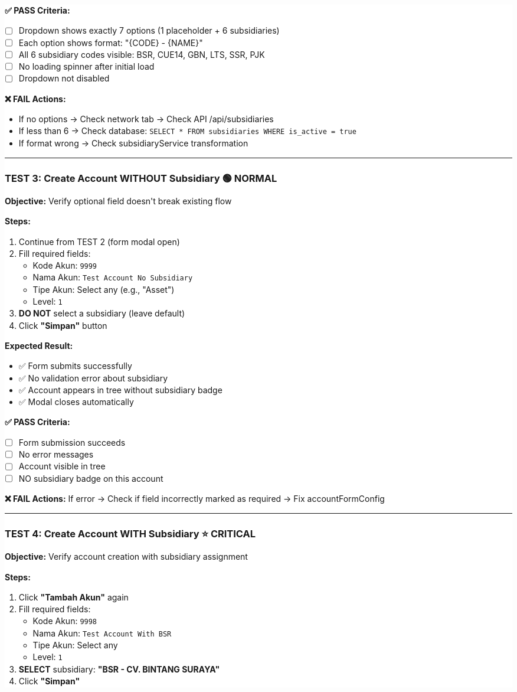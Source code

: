 **✅ PASS Criteria:**
- [ ] Dropdown shows exactly 7 options (1 placeholder + 6 subsidiaries)
- [ ] Each option shows format: "{CODE} - {NAME}"
- [ ] All 6 subsidiary codes visible: BSR, CUE14, GBN, LTS, SSR, PJK
- [ ] No loading spinner after initial load
- [ ] Dropdown not disabled

**❌ FAIL Actions:**
- If no options → Check network tab → Check API /api/subsidiaries
- If less than 6 → Check database: `SELECT * FROM subsidiaries WHERE is_active = true`
- If format wrong → Check subsidiaryService transformation

---

### TEST 3: Create Account WITHOUT Subsidiary 🟢 NORMAL

**Objective:** Verify optional field doesn't break existing flow

**Steps:**
1. Continue from TEST 2 (form modal open)
2. Fill required fields:
   - Kode Akun: `9999`
   - Nama Akun: `Test Account No Subsidiary`
   - Tipe Akun: Select any (e.g., "Asset")
   - Level: `1`
3. **DO NOT** select a subsidiary (leave default)
4. Click **"Simpan"** button

**Expected Result:**
- ✅ Form submits successfully
- ✅ No validation error about subsidiary
- ✅ Account appears in tree without subsidiary badge
- ✅ Modal closes automatically

**✅ PASS Criteria:**
- [ ] Form submission succeeds
- [ ] No error messages
- [ ] Account visible in tree
- [ ] NO subsidiary badge on this account

**❌ FAIL Actions:**
If error → Check if field incorrectly marked as required → Fix accountFormConfig

---

### TEST 4: Create Account WITH Subsidiary ⭐ CRITICAL

**Objective:** Verify account creation with subsidiary assignment

**Steps:**
1. Click **"Tambah Akun"** again
2. Fill required fields:
   - Kode Akun: `9998`
   - Nama Akun: `Test Account With BSR`
   - Tipe Akun: Select any
   - Level: `1`
3. **SELECT** subsidiary: **"BSR - CV. BINTANG SURAYA"**
4. Click **"Simpan"**
